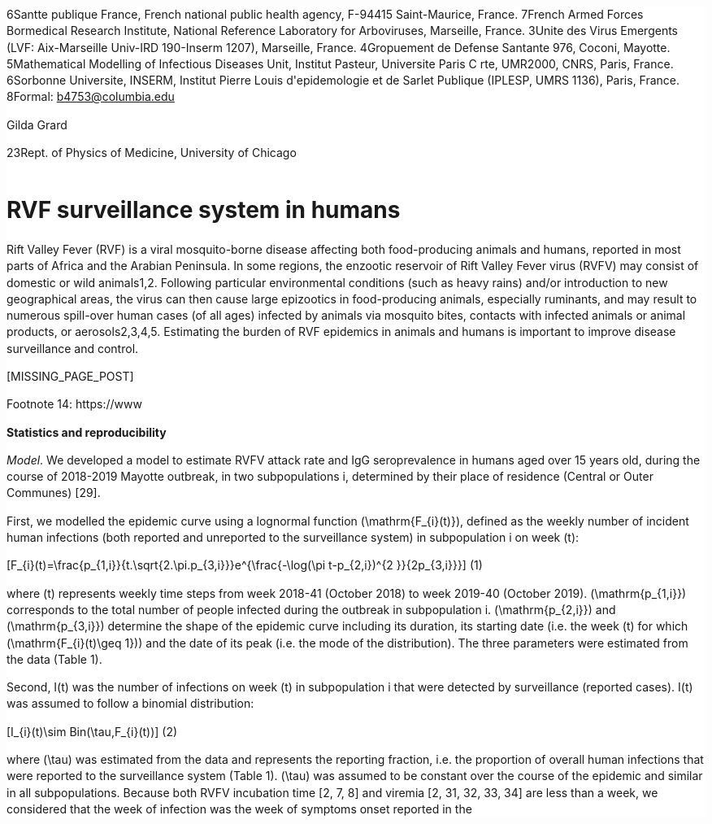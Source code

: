 6Santte publique France, French national public health agency, F-94415 Saint-Maurice, France. 7French Armed Forces Bormedical Research Institute, National Reference Laboratory for Arboviruses, Marseille, France. 3Unite des Virus Emergents (LVF: Aix-Marseille Univ-IRD 190-Inserm 1207), Marseille, France. 4Gropuement de Defense Santante 976, Coconi, Mayotte. 5Mathematical Modelling of Infectious Diseases Unit, Institut Pasteur, Universite Paris C rte, UMR2000, CNRS, Paris, France. 6Sorbonne Universite, INSERM, Institut Pierre Louis d'epidemologie et de Sarlet Publique (IPLESP, UMRS 1136), Paris, France. 8Formal: b4753@columbia.edu

Gilda Grard

23Rept. of Physics of Medicine, University of Chicago 

# RVF surveillance system in humans

Rift Valley Fever (RVF) is a viral mosquito-borne disease affecting both food-producing animals and humans, reported in most parts of Africa and the Arabian Peninsula. In some regions, the enzootic reservoir of Rift Valley Fever virus (RVFV) may consist of domestic or wild animals1,2. Following particular environmental conditions (such as heavy rains) and/or introduction to new geographical areas, the virus can then cause large epizootics in food-producing animals, especially ruminants, and may result to numerous spill-over human cases (of all ages) infected by animals via mosquito bites, contacts with infected animals or animal products, or aerosols2,3,4,5. Estimating the burden of RVF epidemics in animals and humans is important to improve disease surveillance and control.

[MISSING_PAGE_POST]

Footnote 14: https://www

**Statistics and reproducibility**

_Model_. We developed a model to estimate RVFV attack rate and IgG seroprevalence in humans aged over 15 years old, during the course of 2018-2019 Mayotte outbreak, in two subpopulations i, determined by their place of residence (Central or Outer Communes) [29].

First, we modelled the epidemic curve using a lognormal function \(\mathrm{F_{i}(t)}\), defined as the weekly number of incident human infections (both reported and unreported to the surveillance system) in subpopulation i on week \(t\):

\[F_{i}(t)=\frac{p_{1,i}}{t.\sqrt{2.\pi.p_{3,i}}}e^{\frac{-\log(\pi t-p_{2,i})^{2 }}{2p_{3,i}}}\] (1)

where \(t\) represents weekly time steps from week 2018-41 (October 2018) to week 2019-40 (October 2019). \(\mathrm{p_{1,i}}\) corresponds to the total number of people infected during the outbreak in subpopulation i. \(\mathrm{p_{2,i}}\) and \(\mathrm{p_{3,i}}\) determine the shape of the epidemic curve including its duration, its starting date (i.e. the week \(t\) for which \(\mathrm{F_{i}(t)\geq 1}\)) and the date of its peak (i.e. the mode of the distribution). The three parameters were estimated from the data (Table 1).

Second, I(t) was the number of infections on week \(t\) in subpopulation i that were detected by surveillance (reported cases). I(t) was assumed to follow a binomial distribution:

\[I_{i}(t)\sim Bin(\tau,F_{i}(t))\] (2)

where \(\tau\) was estimated from the data and represents the reporting fraction, i.e. the proportion of overall human infections that were reported to the surveillance system (Table 1). \(\tau\) was assumed to be constant over the course of the epidemic and similar in all subpopulations. Because both RVFV incubation time [2, 7, 8] and viremia [2, 31, 32, 33, 34] are less than a week, we considered that the week of infection was the week of symptoms onset reported in the
